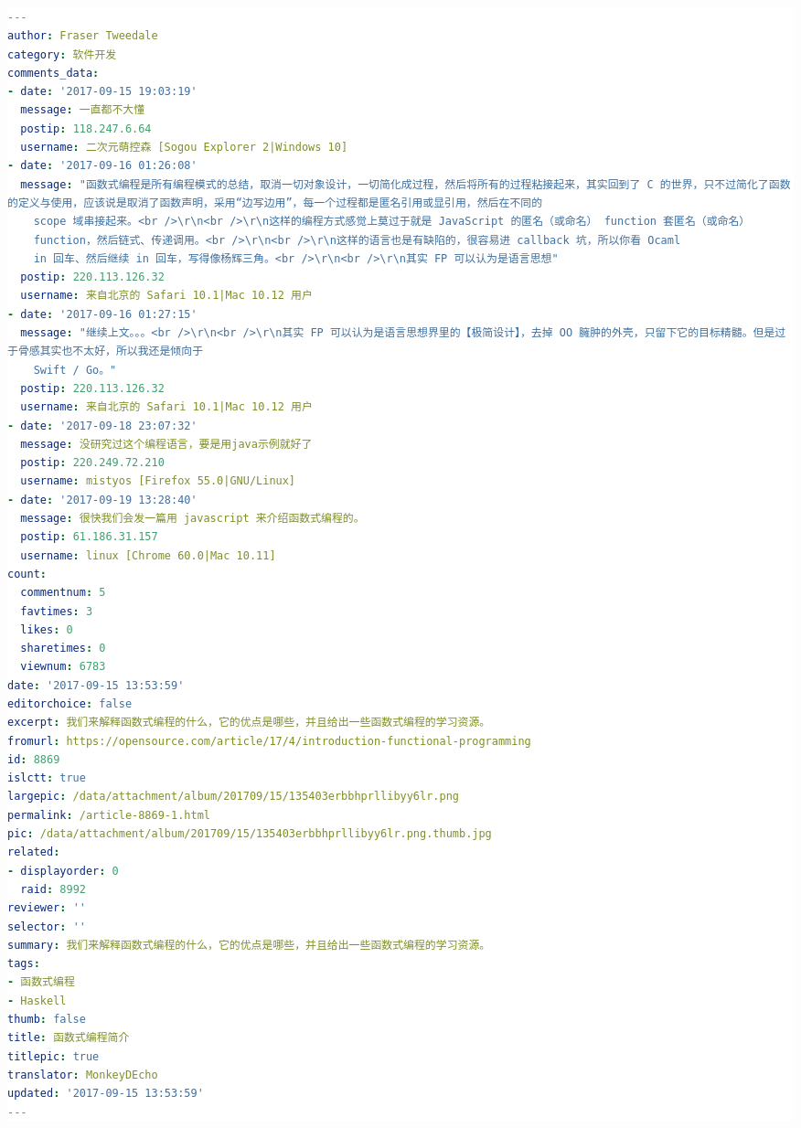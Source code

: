 ```yaml
---
author: Fraser Tweedale
category: 软件开发
comments_data:
- date: '2017-09-15 19:03:19'
  message: 一直都不大懂
  postip: 118.247.6.64
  username: 二次元萌控森 [Sogou Explorer 2|Windows 10]
- date: '2017-09-16 01:26:08'
  message: "函数式编程是所有编程模式的总结，取消一切对象设计，一切简化成过程，然后将所有的过程粘接起来，其实回到了 C 的世界，只不过简化了函数的定义与使用，应该说是取消了函数声明，采用“边写边用”，每一个过程都是匿名引用或显引用，然后在不同的
    scope 域串接起来。<br />\r\n<br />\r\n这样的编程方式感觉上莫过于就是 JavaScript 的匿名（或命名） function 套匿名（或命名）
    function，然后链式、传递调用。<br />\r\n<br />\r\n这样的语言也是有缺陷的，很容易进 callback 坑，所以你看 Ocaml
    in 回车、然后继续 in 回车，写得像杨辉三角。<br />\r\n<br />\r\n其实 FP 可以认为是语言思想"
  postip: 220.113.126.32
  username: 来自北京的 Safari 10.1|Mac 10.12 用户
- date: '2017-09-16 01:27:15'
  message: "继续上文。。。<br />\r\n<br />\r\n其实 FP 可以认为是语言思想界里的【极简设计】，去掉 OO 臃肿的外壳，只留下它的目标精髓。但是过于骨感其实也不太好，所以我还是倾向于
    Swift / Go。"
  postip: 220.113.126.32
  username: 来自北京的 Safari 10.1|Mac 10.12 用户
- date: '2017-09-18 23:07:32'
  message: 没研究过这个编程语言，要是用java示例就好了
  postip: 220.249.72.210
  username: mistyos [Firefox 55.0|GNU/Linux]
- date: '2017-09-19 13:28:40'
  message: 很快我们会发一篇用 javascript 来介绍函数式编程的。
  postip: 61.186.31.157
  username: linux [Chrome 60.0|Mac 10.11]
count:
  commentnum: 5
  favtimes: 3
  likes: 0
  sharetimes: 0
  viewnum: 6783
date: '2017-09-15 13:53:59'
editorchoice: false
excerpt: 我们来解释函数式编程的什么，它的优点是哪些，并且给出一些函数式编程的学习资源。
fromurl: https://opensource.com/article/17/4/introduction-functional-programming
id: 8869
islctt: true
largepic: /data/attachment/album/201709/15/135403erbbhprllibyy6lr.png
permalink: /article-8869-1.html
pic: /data/attachment/album/201709/15/135403erbbhprllibyy6lr.png.thumb.jpg
related:
- displayorder: 0
  raid: 8992
reviewer: ''
selector: ''
summary: 我们来解释函数式编程的什么，它的优点是哪些，并且给出一些函数式编程的学习资源。
tags:
- 函数式编程
- Haskell
thumb: false
title: 函数式编程简介
titlepic: true
translator: MonkeyDEcho
updated: '2017-09-15 13:53:59'
---
```
